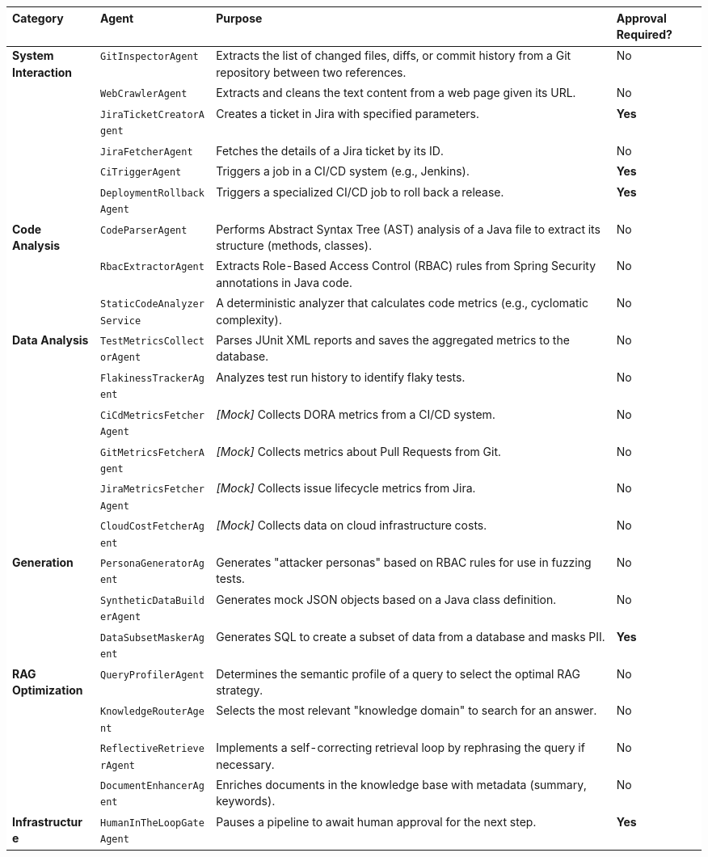 | Category               | Agent                       | Purpose                                                                                                    | Approval Required? |
|:-----------------------|:----------------------------|:-----------------------------------------------------------------------------------------------------------|:-------------------|
| **System Interaction** | `GitInspectorAgent`         | Extracts the list of changed files, diffs, or commit history from a Git repository between two references. | No                 |
|                        | `WebCrawlerAgent`           | Extracts and cleans the text content from a web page given its URL.                                        | No                 |
|                        | `JiraTicketCreatorAgent`    | Creates a ticket in Jira with specified parameters.                                                        | **Yes**            |
|                        | `JiraFetcherAgent`          | Fetches the details of a Jira ticket by its ID.                                                            | No                 |
|                        | `CiTriggerAgent`            | Triggers a job in a CI/CD system (e.g., Jenkins).                                                          | **Yes**            |
|                        | `DeploymentRollbackAgent`   | Triggers a specialized CI/CD job to roll back a release.                                                   | **Yes**            |
| **Code Analysis**      | `CodeParserAgent`           | Performs Abstract Syntax Tree (AST) analysis of a Java file to extract its structure (methods, classes).   | No                 |
|                        | `RbacExtractorAgent`        | Extracts Role-Based Access Control (RBAC) rules from Spring Security annotations in Java code.             | No                 |
|                        | `StaticCodeAnalyzerService` | A deterministic analyzer that calculates code metrics (e.g., cyclomatic complexity).                       | No                 |
| **Data Analysis**      | `TestMetricsCollectorAgent` | Parses JUnit XML reports and saves the aggregated metrics to the database.                                 | No                 |
|                        | `FlakinessTrackerAgent`     | Analyzes test run history to identify flaky tests.                                                         | No                 |
|                        | `CiCdMetricsFetcherAgent`   | *[Mock]* Collects DORA metrics from a CI/CD system.                                                        | No                 |
|                        | `GitMetricsFetcherAgent`    | *[Mock]* Collects metrics about Pull Requests from Git.                                                    | No                 |
|                        | `JiraMetricsFetcherAgent`   | *[Mock]* Collects issue lifecycle metrics from Jira.                                                       | No                 |
|                        | `CloudCostFetcherAgent`     | *[Mock]* Collects data on cloud infrastructure costs.                                                      | No                 |
| **Generation**         | `PersonaGeneratorAgent`     | Generates "attacker personas" based on RBAC rules for use in fuzzing tests.                                | No                 |
|                        | `SyntheticDataBuilderAgent` | Generates mock JSON objects based on a Java class definition.                                              | No                 |
|                        | `DataSubsetMaskerAgent`     | Generates SQL to create a subset of data from a database and masks PII.                                    | **Yes**            |
| **RAG Optimization**   | `QueryProfilerAgent`        | Determines the semantic profile of a query to select the optimal RAG strategy.                             | No                 |
|                        | `KnowledgeRouterAgent`      | Selects the most relevant "knowledge domain" to search for an answer.                                      | No                 |
|                        | `ReflectiveRetrieverAgent`  | Implements a self-correcting retrieval loop by rephrasing the query if necessary.                          | No                 |
|                        | `DocumentEnhancerAgent`     | Enriches documents in the knowledge base with metadata (summary, keywords).                                | No                 |
| **Infrastructure**     | `HumanInTheLoopGateAgent`   | Pauses a pipeline to await human approval for the next step.                                               | **Yes**            |
